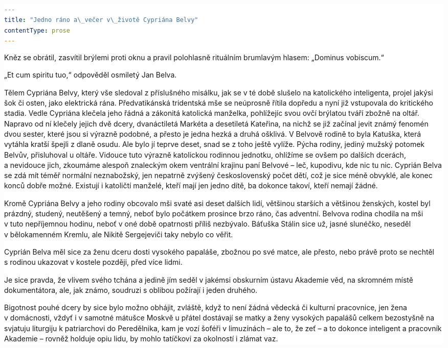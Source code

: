```yaml
---
title: "Jedno ráno a\_večer v\_životě Cypriána Belvy"
contentType: prose
---
```


<section>

Kněz se obrátil, zasvítil brýlemi proti oknu a pravil polohlasně rituálním brumlavým hlasem: „Dominus vobiscum.“

„Et cum spiritu tuo,“ odpověděl osmiletý Jan Belva.

Tělem Cypriána Belvy, který vše sledoval z příslušného misálku, jak se v té době slušelo na katolického inteligenta, projel jakýsi šok či osten, jako elektrická rána. Předvatikánská tridentská mše se neúprosně řítila dopředu a nyní již vstupovala do kritického stadia. Vedle Cypriána klečela jeho řádná a zákonitá katolická manželka, pohlížejíc svou ovčí brýlatou tváří zbožně na oltář. Napravo od ní klečely jejich dvě dcery, dvanáctiletá Markéta a desetiletá Kateřina, na nichž se již začínal jevit známý fenomén dvou sester, které jsou si výrazně podobné, a přesto je jedna hezká a druhá ošklivá. V Belvově rodině to byla Katuška, která vytáhla kratší špejli z dlaně osudu. Ale bylo jí teprve deset, snad se z toho ještě vylíže. Pýcha rodiny, jediný mužský potomek Belvův, přisluhoval u oltáře. Vidouce tuto výrazně katolickou rodinnou jednotku, ohlížíme se ovšem po dalších dcerách, a nevidouce jich, zkoumáme alespoň znaleckým okem ventrální krajinu paní Belvové – leč, kupodivu, kde nic tu nic. Cyprián Belva se zdá mít téměř normální neznabožský, jen nepatrně zvýšený československý počet dětí, což je sice méně obvyklé, ale konec konců dobře možné. Existují i katoličtí manželé, kteří mají jen jedno dítě, ba dokonce takoví, kteří nemají žádné.

Kromě Cypriána Belvy a jeho rodiny obcovalo mši svaté asi deset dalších lidí, většinou starších a většinou ženských, kostel byl prázdný, studený, neutěšený a temný, neboť bylo počátkem prosince brzo ráno, čas adventní. Belvova rodina chodila na mši v tuto nepříjemnou hodinu, neboť v oné době opatrnosti příliš nezbývalo. Báťuška Stálin sice už, jasné slunéčko, neseděl v bělokamenném Kremlu, ale Nikitě Sergejeviči taky nebylo co věřit.

Cyprián Belva měl sice za ženu dceru dosti vysokého papaláše, zbožnou po své matce, ale přesto, nebo právě proto se nechtěl s rodinou ukazovat v kostele později, před více lidmi.

Je sice pravda, že vlivem svého tchána a jedině jím seděl v jakémsi obskurním ústavu Akademie věd, na skromném místě dokumentátora, ale, jak známo, soudruzi s oblibou požírají i jeden druhého.

Bigotnost pouhé dcery by sice bylo možno obhájit, zvláště, když to není žádná vědecká či kulturní pracovnice, jen žena v domácnosti, vždyť i v samotné mátušce Moskvě u přátel dostávají se matky a ženy vysokých papalášů celkem bezostyšně na svjatuju liturgiju k patriarchovi do Peredělnika, kam je vozí šoféři v limuzínách – ale to, že zeť – a to dokonce inteligent a pracovník Akademie – rovněž holduje opiu lidu, by mohlo tatíčkovi za okolností i zlámat vaz.

